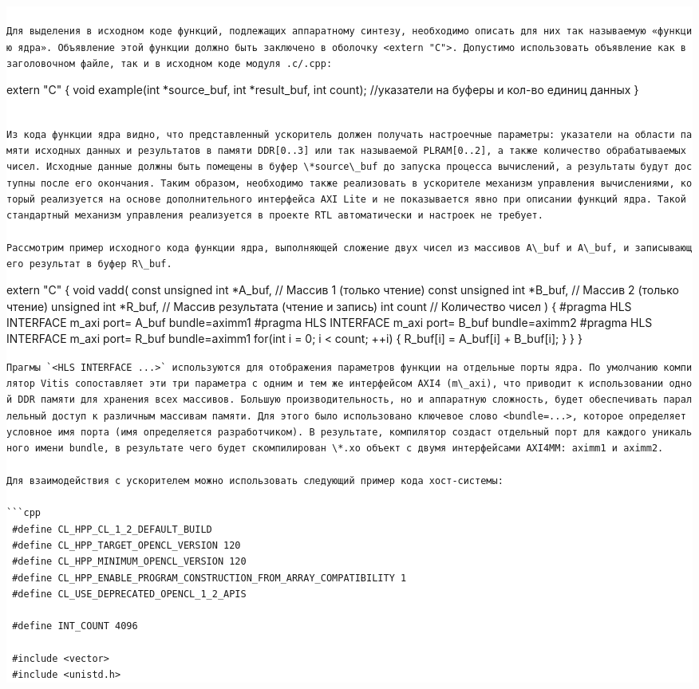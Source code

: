 ```

Для выделения в исходном коде функций, подлежащих аппаратному синтезу, необходимо описать для них так называемую «функцию ядра». Объявление этой функции должно быть заключено в оболочку <extern "C">. Допустимо использовать объявление как в заголовочном файле, так и в исходном коде модуля .c/.cpp:

```
extern "C" {
    void example(int *source_buf, int *result_buf, int count); //указатели на буферы и кол-во единиц данных
}
```

Из кода функции ядра видно, что представленный ускоритель должен получать настроечные параметры: указатели на области памяти исходных данных и результатов в памяти DDR[0..3] или так называемой PLRAM[0..2], а также количество обрабатываемых чисел. Исходные данные должны быть помещены в буфер \*source\_buf до запуска процесса вычислений, а результаты будут доступны после его окончания. Таким образом, необходимо также реализовать в ускорителе механизм управления вычислениями, который реализуется на основе дополнительного интерфейса AXI Lite и не показывается явно при описании функций ядра. Такой стандартный механизм управления реализуется в проекте RTL автоматически и настроек не требует.

Рассмотрим пример исходного кода функции ядра, выполняющей сложение двух чисел из массивов A\_buf и A\_buf, и записывающего результат в буфер R\_buf.

```
 extern "C" {
 void vadd(
 const unsigned int *A_buf, 	// Массив 1 (только чтение)
 const unsigned int *B_buf, 	// Массив 2 (только чтение)
 unsigned int *R_buf,         	// Массив результата (чтение и запись)
 int count                 		// Количество чисел
 )
 {
 #pragma HLS INTERFACE m_axi port= A_buf bundle=aximm1
 #pragma HLS INTERFACE m_axi port= B_buf bundle=aximm2
 #pragma HLS INTERFACE m_axi port= R_buf bundle=aximm1
  for(int i = 0; i < count; ++i)
  {
  R_buf[i] = A_buf[i] + B_buf[i];
  }
 }
}
```
Прагмы `<HLS INTERFACE ...>` используются для отображения параметров функции на отдельные порты ядра. По умолчанию компилятор Vitis сопоставляет эти три параметра с одним и тем же интерфейсом AXI4 (m\_axi), что приводит к использовании одной DDR памяти для хранения всех массивов. Большую производительность, но и аппаратную сложность, будет обеспечивать параллельный доступ к различным массивам памяти. Для этого было использовано ключевое слово <bundle=...>, которое определяет условное имя порта (имя определяется разработчиком). В результате, компилятор создаст отдельный порт для каждого уникального имени bundle, в результате чего будет скомпилирован \*.xo объект с двумя интерфейсами AXI4MM: aximm1 и aximm2.

Для взаимодействия с ускорителем можно использовать следующий пример кода хост-системы:

```cpp
 #define CL_HPP_CL_1_2_DEFAULT_BUILD
 #define CL_HPP_TARGET_OPENCL_VERSION 120
 #define CL_HPP_MINIMUM_OPENCL_VERSION 120
 #define CL_HPP_ENABLE_PROGRAM_CONSTRUCTION_FROM_ARRAY_COMPATIBILITY 1
 #define CL_USE_DEPRECATED_OPENCL_1_2_APIS

 #define INT_COUNT 4096

 #include <vector>
 #include <unistd.h>
```

[comment]: <> (В следующем окне нажмите на кнопки: Vitis IDE Examples и Vitis IDE Libraries. В результате будут загружены примеры и демо-проекты, которые будут использованы в следующих лабораторных работах.)